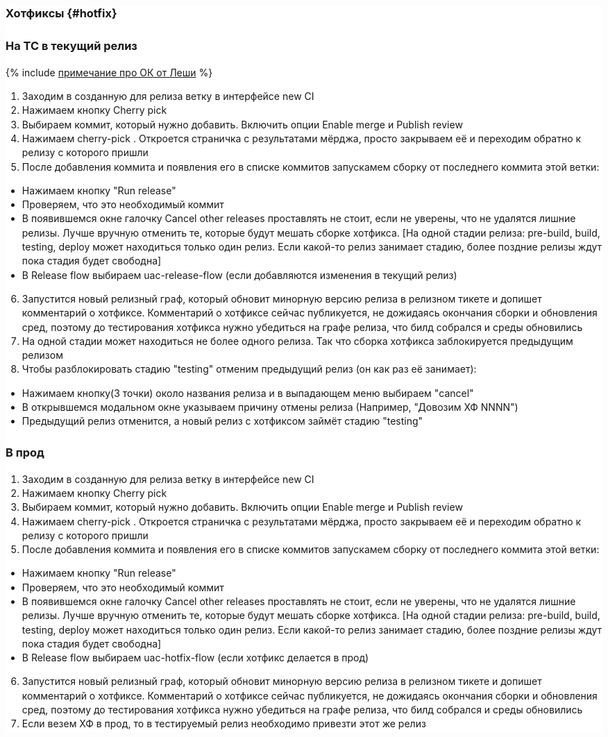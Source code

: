 ### Хотфиксы {#hotfix}

### На ТС в текущий релиз

{% include [примечание про ОК от Леши](_includes/new-tasks-hotfixing.md) %}

1. Заходим в созданную для релиза ветку в интерфейсе new CI 
2. Нажимаем кнопку Cherry pick 
3. Выбираем коммит, который нужно добавить. Включить опции Enable merge  и Publish review 
4. Нажимаем cherry-pick . Откроется страничка с результатами мёрджа, просто закрываем её и переходим обратно к релизу с которого пришли
5. После добавления коммита и появления его в списке коммитов запускамем сборку от последнего коммита этой ветки:
- Нажимаем  кнопку "Run release"
- Проверяем, что это необходимый коммит
- В появившемся окне галочку Cancel other releases  проставлять не стоит, если не уверены, что не удалятся лишние релизы. Лучше вручную отменить те, которые будут мешать сборке хотфикса. [На одной стадии релиза: pre-build, build, testing, deploy может находиться только один релиз. Если какой-то релиз занимает стадию, более поздние релизы ждут пока стадия будет свободна]
- В Release flow выбираем uac-release-flow  (если добавляются изменения в текущий релиз)
6. Запустится новый релизный граф, который обновит минорную версию релиза в релизном тикете и допишет комментарий о хотфиксе. Комментарий о хотфиксе сейчас публикуется, не дожидаясь окончания сборки и обновления сред, поэтому до тестирования хотфикса нужно убедиться на графе релиза, что билд собрался и среды обновились
7. На одной стадии может находиться не более одного релиза. Так что сборка хотфикса заблокируется предыдущим релизом
8. Чтобы разблокировать стадию "testing" отменим предыдущий релиз (он как раз её занимает):
- Нажимаем кнопку(3 точки) около названия релиза и в выпадающем меню выбираем "cancel"
- В открывшемся модальном окне указываем причину отмены релиза (Например, "Довозим ХФ NNNN")
- Предыдущий релиз отменится, а новый релиз с хотфиксом займёт стадию "testing"

### В прод
1. Заходим в созданную для релиза ветку в интерфейсе new CI 
2. Нажимаем кнопку Cherry pick 
3. Выбираем коммит, который нужно добавить. Включить опции Enable merge  и Publish review 
4. Нажимаем cherry-pick . Откроется страничка с результатами мёрджа, просто закрываем её и переходим обратно к релизу с которого пришли
5. После добавления коммита и появления его в списке коммитов запускамем сборку от последнего коммита этой ветки:
- Нажимаем  кнопку "Run release"
- Проверяем, что это необходимый коммит
- В появившемся окне галочку Cancel other releases  проставлять не стоит, если не уверены, что не удалятся лишние релизы. Лучше вручную отменить те, которые будут мешать сборке хотфикса. [На одной стадии релиза: pre-build, build, testing, deploy может находиться только один релиз. Если какой-то релиз занимает стадию, более поздние релизы ждут пока стадия будет свободна]
- В Release flow выбираем uac-hotfix-flow  (если хотфикс делается в прод)
6. Запустится новый релизный граф, который обновит минорную версию релиза в релизном тикете и допишет комментарий о хотфиксе. Комментарий о хотфиксе сейчас публикуется, не дожидаясь окончания сборки и обновления сред, поэтому до тестирования хотфикса нужно убедиться на графе релиза, что билд собрался и среды обновились
7. Если везем ХФ в прод, то в тестируемый релиз необходимо привезти этот же релиз
